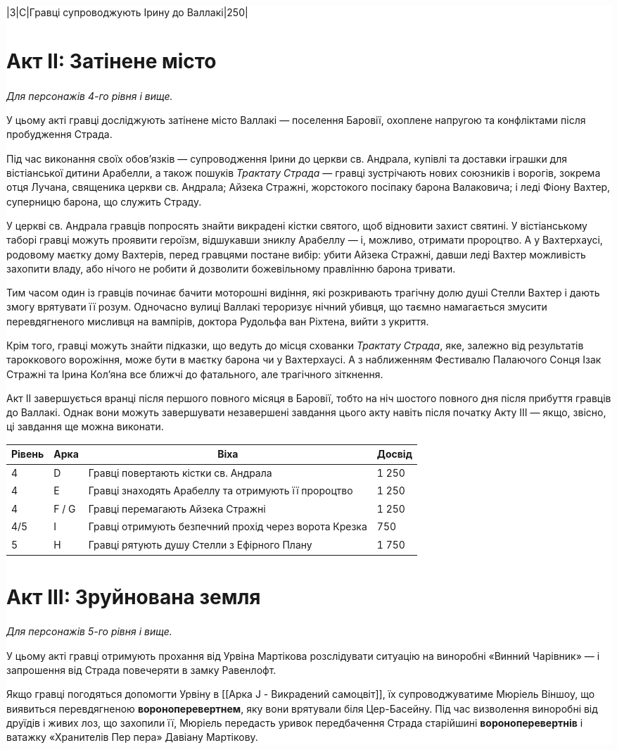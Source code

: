 |3|C|Гравці супроводжують Ірину до Валлакі|250|
# Акт II: Затінене місто

<div class="subtitle"><em>Для персонажів 4-го рівня і вище.</em></div>

У цьому акті гравці досліджують затінене місто Валлакі — поселення Баровії, охоплене напругою та конфліктами після пробудження Страда.

Під час виконання своїх обов’язків — супроводження Ірини до церкви св. Андрала, купівлі та доставки іграшки для вістіанської дитини Арабелли, а також пошуків _Трактату Страда_ — гравці зустрічають нових союзників і ворогів, зокрема отця Лучана, священика церкви св. Андрала; Айзека Стражні, жорстокого посіпаку барона Валаковича; і леді Фіону Вахтер, суперницю барона, що служить Страду.

У церкві св. Андрала гравців попросять знайти викрадені кістки святого, щоб відновити захист святині. У вістіанському таборі гравці можуть проявити героїзм, відшукавши зниклу Арабеллу — і, можливо, отримати пророцтво. А у Вахтерхаусі, родовому маєтку дому Вахтерів, перед гравцями постане вибір: убити Айзека Стражні, давши леді Вахтер можливість захопити владу, або нічого не робити й дозволити божевільному правлінню барона тривати.

Тим часом один із гравців починає бачити моторошні видіння, які розкривають трагічну долю душі Стелли Вахтер і дають змогу врятувати її розум. Одночасно вулиці Валлакі тероризує нічний убивця, що таємно намагається змусити перевдягненого мисливця на вампірів, доктора Рудольфа ван Ріхтена, вийти з укриття.

Крім того, гравці можуть знайти підказки, що ведуть до місця схованки _Трактату Страда_, яке, залежно від результатів тароккового ворожіння, може бути в маєтку барона чи у Вахтерхаусі. А з наближенням Фестивалю Палаючого Сонця Ізак Стражні та Ірина Кол’яна все ближчі до фатального, але трагічного зіткнення.

Акт II завершується вранці після першого повного місяця в Баровії, тобто на ніч шостого повного дня після прибуття гравців до Валлакі. Однак вони можуть завершувати незавершені завдання цього акту навіть після початку Акту III — якщо, звісно, ці завдання ще можна виконати.

|Рівень|Арка|Віха|Досвід|
|---|---|---|---|
|4|D|Гравці повертають кістки св. Андрала|1 250|
|4|E|Гравці знаходять Арабеллу та отримують її пророцтво|1 250|
|4|F / G|Гравці перемагають Айзека Стражні|1 250|
|4/5|I|Гравці отримують безпечний прохід через ворота Крезка|750|
|5|H|Гравці рятують душу Стелли з Ефірного Плану|1 750|


# Акт III: Зруйнована земля

<div class="subtitle"><em>Для персонажів 5-го рівня і вище.</em></div>

У цьому акті гравці отримують прохання від Урвіна Мартікова розслідувати ситуацію на виноробні «Винний Чарівник» — і запрошення від Страда повечеряти в замку Равенлофт.

Якщо гравці погодяться допомогти Урвіну в [[Арка J - Викрадений самоцвіт]], їх супроводжуватиме Мюріель Віншоу, що виявиться перевдягненою **вороноперевертнем**, яку вони врятували біля Цер-Басейну. Під час визволення виноробні від друїдів і живих лоз, що захопили її, Мюріель передасть уривок передбачення Страда старійшині **вороноперевертнів** і ватажку «Хранителів Пер пера» Давіану Мартікову.
